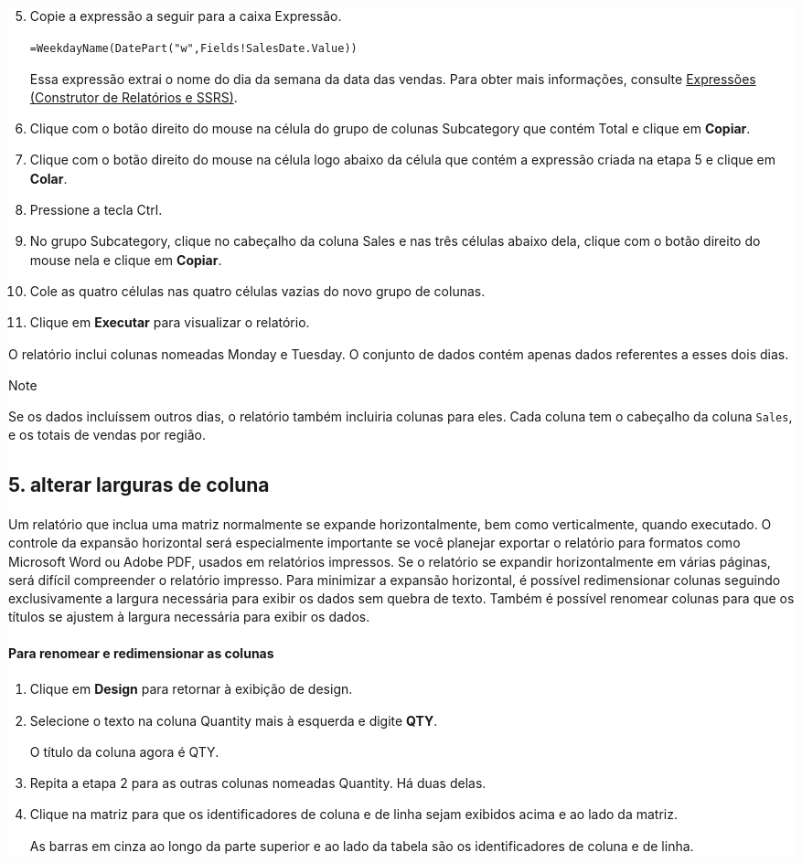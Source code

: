 5.  Copie a expressão a seguir para a caixa Expressão.  
  
    ```  
    =WeekdayName(DatePart("w",Fields!SalesDate.Value))  
    ```  
  
     Essa expressão extrai o nome do dia da semana da data das vendas. Para obter mais informações, consulte [Expressões &#40;Construtor de Relatórios e SSRS&#41;](report-design/expressions-report-builder-and-ssrs.md).  
  
6.  Clique com o botão direito do mouse na célula do grupo de colunas Subcategory que contém Total e clique em **Copiar**.  
  
7.  Clique com o botão direito do mouse na célula logo abaixo da célula que contém a expressão criada na etapa 5 e clique em **Colar**.  
  
8.  Pressione a tecla Ctrl.  
  
9. No grupo Subcategory, clique no cabeçalho da coluna Sales e nas três células abaixo dela, clique com o botão direito do mouse nela e clique em **Copiar**.  
  
10. Cole as quatro células nas quatro células vazias do novo grupo de colunas.  
  
11. Clique em **Executar** para visualizar o relatório.  
  
 O relatório inclui colunas nomeadas Monday e Tuesday. O conjunto de dados contém apenas dados referentes a esses dois dias.  
  
> [!NOTE]  
>  Se os dados incluíssem outros dias, o relatório também incluiria colunas para eles. Cada coluna tem o cabeçalho da coluna `Sales`, e os totais de vendas por região.  
  
##  <a name="Width"></a>5. alterar larguras de coluna  
 Um relatório que inclua uma matriz normalmente se expande horizontalmente, bem como verticalmente, quando executado. O controle da expansão horizontal será especialmente importante se você planejar exportar o relatório para formatos como Microsoft Word ou Adobe PDF, usados em relatórios impressos. Se o relatório se expandir horizontalmente em várias páginas, será difícil compreender o relatório impresso. Para minimizar a expansão horizontal, é possível redimensionar colunas seguindo exclusivamente a largura necessária para exibir os dados sem quebra de texto. Também é possível renomear colunas para que os títulos se ajustem à largura necessária para exibir os dados.  
  
#### <a name="to-rename-and-resize-the-columns"></a>Para renomear e redimensionar as colunas  
  
1.  Clique em **Design** para retornar à exibição de design.  
  
2.  Selecione o texto na coluna Quantity mais à esquerda e digite **QTY**.  
  
     O título da coluna agora é QTY.  
  
3.  Repita a etapa 2 para as outras colunas nomeadas Quantity. Há duas delas.  
  
4.  Clique na matriz para que os identificadores de coluna e de linha sejam exibidos acima e ao lado da matriz.  
  
     As barras em cinza ao longo da parte superior e ao lado da tabela são os identificadores de coluna e de linha.  
  
